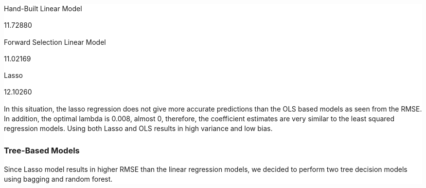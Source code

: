 <tr>

<td style="text-align:left;">

Hand-Built Linear Model

</td>

<td style="text-align:right;">

11.72880

</td>

</tr>

<tr>

<td style="text-align:left;">

Forward Selection Linear Model

</td>

<td style="text-align:right;">

11.02169

</td>

</tr>

<tr>

<td style="text-align:left;">

Lasso

</td>

<td style="text-align:right;">

12.10260

</td>

</tr>

</tbody>

</table>

In this situation, the lasso regression does not give more accurate
predictions than the OLS based models as seen from the RMSE. In
addition, the optimal lambda is 0.008, almost 0, therefore, the
coefficient estimates are very similar to the least squared regression
models. Using both Lasso and OLS results in high variance and low bias.

### Tree-Based Models

Since Lasso model results in higher RMSE than the linear regression
models, we decided to perform two tree decision models using bagging and
random forest.
